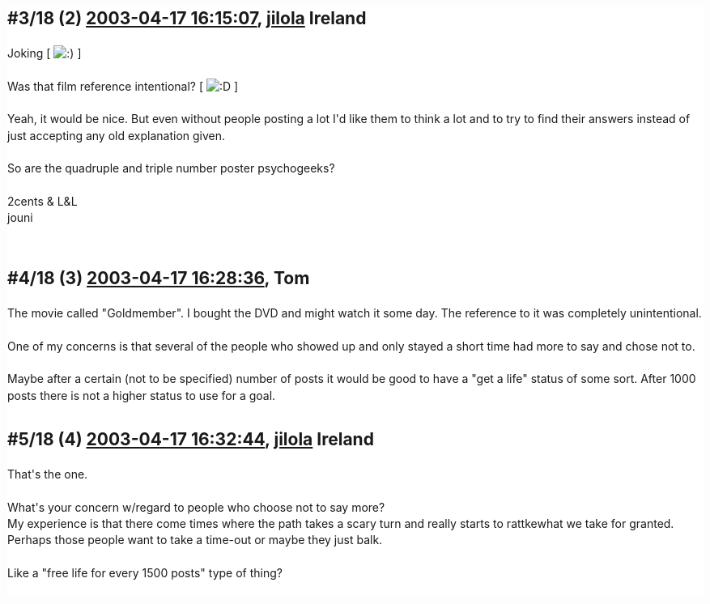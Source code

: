 ## \#3/18 (2) [2003-04-17 16:15:07](https://www.astralpulse.com/forums/index.php?msg=28316), [jilola](https://www.astralpulse.com/forums/profile/?u=755) Ireland ##
<section>
Joking [
<img alt=":)" class="smiley" src="https://www.astralpulse.com/forums/Smileys/fugue/smiley.png" title="Smiley"/>
]
<br>
<br>
Was that film reference intentional? [
<img alt=":D" class="smiley" src="https://www.astralpulse.com/forums/Smileys/fugue/cheesy.png" title="Cheesy"/>
]
<br>
<br>
Yeah, it would be nice. But even without people posting a lot I'd like them to think a lot and to try to find their answers instead of just accepting any old explanation given.
<br>
<br>
So are the quadruple and triple number poster psychogeeks?
<br>
<br>
2cents &amp; L&amp;L
<br>
jouni
<br>
<br>
</section>

## \#4/18 (3) [2003-04-17 16:28:36](https://www.astralpulse.com/forums/index.php?msg=28319), Tom  ##
<section>
The movie called "Goldmember". I bought the DVD and might watch it some day. The reference to it was completely unintentional.
<br>
<br>
One of my concerns is that several of the people who showed up and only stayed a short time had more to say and chose not to.
<br>
<br>
Maybe after a certain (not to be specified) number of posts it would be good to have a "get a life" status of some sort. After 1000 posts there is not a higher status to use for a goal.
<br>
</section>

## \#5/18 (4) [2003-04-17 16:32:44](https://www.astralpulse.com/forums/index.php?msg=28321), [jilola](https://www.astralpulse.com/forums/profile/?u=755) Ireland ##
<section>
That's the one.
<br>
<br>
What's your concern w/regard to people who choose not to say more?
<br>
My experience is that there come times where the path takes a scary turn and really starts to rattkewhat we take for granted. Perhaps those people want to take a time-out or maybe they just balk.
<br>
<br>
Like a "free life for every 1500 posts" type of thing?
<br>
<br>